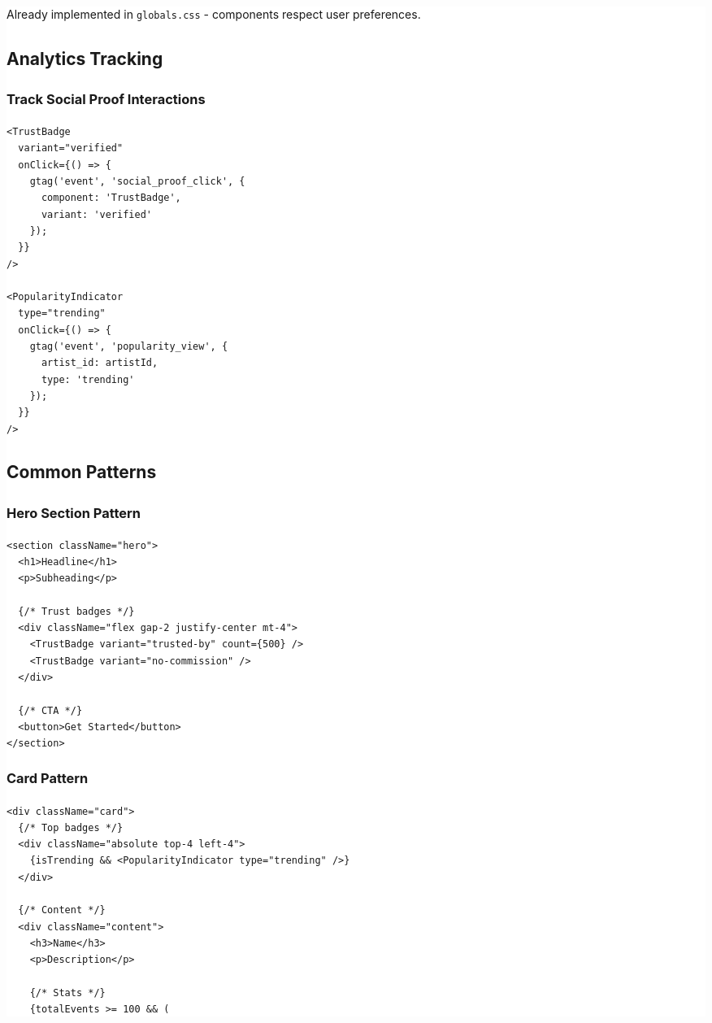Already implemented in `globals.css` - components respect user preferences.

## Analytics Tracking

### Track Social Proof Interactions

```tsx
<TrustBadge
  variant="verified"
  onClick={() => {
    gtag('event', 'social_proof_click', {
      component: 'TrustBadge',
      variant: 'verified'
    });
  }}
/>

<PopularityIndicator
  type="trending"
  onClick={() => {
    gtag('event', 'popularity_view', {
      artist_id: artistId,
      type: 'trending'
    });
  }}
/>
```

## Common Patterns

### Hero Section Pattern

```tsx
<section className="hero">
  <h1>Headline</h1>
  <p>Subheading</p>

  {/* Trust badges */}
  <div className="flex gap-2 justify-center mt-4">
    <TrustBadge variant="trusted-by" count={500} />
    <TrustBadge variant="no-commission" />
  </div>

  {/* CTA */}
  <button>Get Started</button>
</section>
```

### Card Pattern

```tsx
<div className="card">
  {/* Top badges */}
  <div className="absolute top-4 left-4">
    {isTrending && <PopularityIndicator type="trending" />}
  </div>

  {/* Content */}
  <div className="content">
    <h3>Name</h3>
    <p>Description</p>

    {/* Stats */}
    {totalEvents >= 100 && (
```